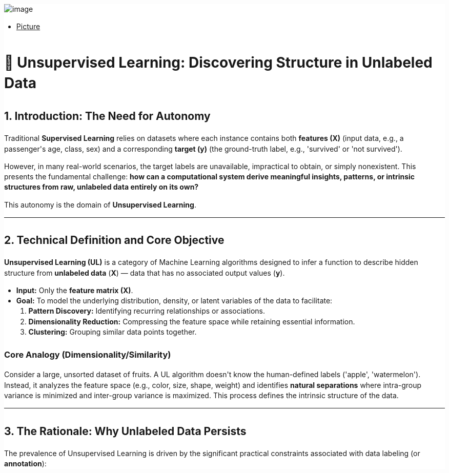 

<img width="1504" height="780" alt="image" src="https://github.com/user-attachments/assets/df684f88-a47d-44ec-81db-f22c352eac2f" />

* [Picture](https://www.labellerr.com/blog/supervised-vs-unsupervised-learning-whats-the-difference/) 

# 🧠 Unsupervised Learning: Discovering Structure in Unlabeled Data

## 1. Introduction: The Need for Autonomy

Traditional **Supervised Learning** relies on datasets where each instance contains both **features ($\mathbf{X}$)** (input data, e.g., a passenger's age, class, sex) and a corresponding **target ($\mathbf{y}$)** (the ground-truth label, e.g., 'survived' or 'not survived').

However, in many real-world scenarios, the target labels are unavailable, impractical to obtain, or simply nonexistent. This presents the fundamental challenge: **how can a computational system derive meaningful insights, patterns, or intrinsic structures from raw, unlabeled data entirely on its own?**

This autonomy is the domain of **Unsupervised Learning**.

***

## 2. Technical Definition and Core Objective

**Unsupervised Learning (UL)** is a category of Machine Learning algorithms designed to infer a function to describe hidden structure from **unlabeled data** ($\mathbf{X}$) — data that has no associated output values ($\mathbf{y}$).

* **Input:** Only the **feature matrix ($\mathbf{X}$)**.
* **Goal:** To model the underlying distribution, density, or latent variables of the data to facilitate:
    1.  **Pattern Discovery:** Identifying recurring relationships or associations.
    2.  **Dimensionality Reduction:** Compressing the feature space while retaining essential information.
    3.  **Clustering:** Grouping similar data points together.

### Core Analogy (Dimensionality/Similarity)

Consider a large, unsorted dataset of fruits. A UL algorithm doesn't know the human-defined labels ('apple', 'watermelon'). Instead, it analyzes the feature space (e.g., color, size, shape, weight) and identifies **natural separations** where intra-group variance is minimized and inter-group variance is maximized. This process defines the intrinsic structure of the data.

***

## 3. The Rationale: Why Unlabeled Data Persists

The prevalence of Unsupervised Learning is driven by the significant practical constraints associated with data labeling (or **annotation**):
